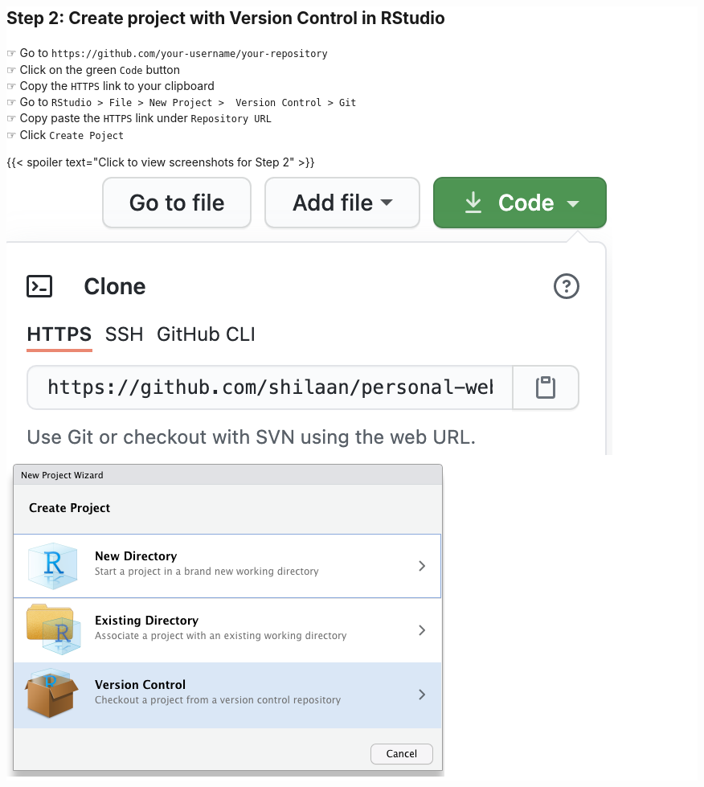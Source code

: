 ## Step 2: Create project with Version Control in RStudio

☞︎ Go to `https://github.com/your-username/your-repository`   
☞︎ Click on the green `Code` button  
☞ Copy the `HTTPS` link to your clipboard  
☞ Go to `RStudio > File > New Project >  Version Control > Git`  
☞︎︎ Copy paste the `HTTPS` link under `Repository URL`  
☞ Click `Create Poject`  

{{< spoiler text="Click to view screenshots for Step 2" >}}
![](https.png)
![](new-project.png)